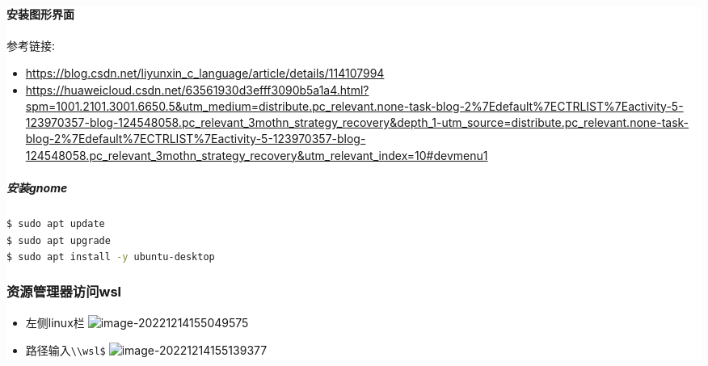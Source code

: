 


#### 安装图形界面

参考链接:

* https://blog.csdn.net/liyunxin_c_language/article/details/114107994
* https://huaweicloud.csdn.net/63561930d3efff3090b5a1a4.html?spm=1001.2101.3001.6650.5&utm_medium=distribute.pc_relevant.none-task-blog-2%7Edefault%7ECTRLIST%7Eactivity-5-123970357-blog-124548058.pc_relevant_3mothn_strategy_recovery&depth_1-utm_source=distribute.pc_relevant.none-task-blog-2%7Edefault%7ECTRLIST%7Eactivity-5-123970357-blog-124548058.pc_relevant_3mothn_strategy_recovery&utm_relevant_index=10#devmenu1

##### 安装gnome

```bash
$ sudo apt update
$ sudo apt upgrade
$ sudo apt install -y ubuntu-desktop
```

### 资源管理器访问wsl

* 左侧linux栏
  ![image-20221214155049575](assets/image-20221214155049575.png)


* 路径输入`\\wsl$`
  ![image-20221214155139377](assets/image-20221214155139377.png)
